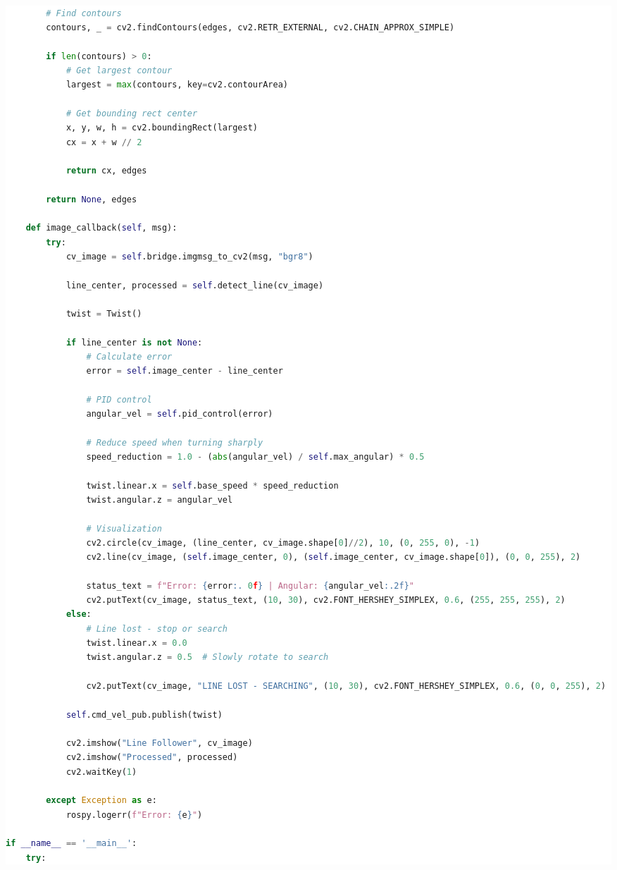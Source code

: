 ```python
        # Find contours
        contours, _ = cv2.findContours(edges, cv2.RETR_EXTERNAL, cv2.CHAIN_APPROX_SIMPLE)
        
        if len(contours) > 0:
            # Get largest contour
            largest = max(contours, key=cv2.contourArea)
            
            # Get bounding rect center
            x, y, w, h = cv2.boundingRect(largest)
            cx = x + w // 2
            
            return cx, edges
            
        return None, edges
        
    def image_callback(self, msg):
        try:
            cv_image = self.bridge.imgmsg_to_cv2(msg, "bgr8")
            
            line_center, processed = self.detect_line(cv_image)
            
            twist = Twist()
            
            if line_center is not None:
                # Calculate error
                error = self.image_center - line_center
                
                # PID control
                angular_vel = self.pid_control(error)
                
                # Reduce speed when turning sharply
                speed_reduction = 1.0 - (abs(angular_vel) / self.max_angular) * 0.5
                
                twist.linear.x = self.base_speed * speed_reduction
                twist.angular.z = angular_vel
                
                # Visualization
                cv2.circle(cv_image, (line_center, cv_image.shape[0]//2), 10, (0, 255, 0), -1)
                cv2.line(cv_image, (self.image_center, 0), (self.image_center, cv_image.shape[0]), (0, 0, 255), 2)
                
                status_text = f"Error: {error:. 0f} | Angular: {angular_vel:.2f}"
                cv2.putText(cv_image, status_text, (10, 30), cv2.FONT_HERSHEY_SIMPLEX, 0.6, (255, 255, 255), 2)
            else:
                # Line lost - stop or search
                twist.linear.x = 0.0
                twist.angular.z = 0.5  # Slowly rotate to search
                
                cv2.putText(cv_image, "LINE LOST - SEARCHING", (10, 30), cv2.FONT_HERSHEY_SIMPLEX, 0.6, (0, 0, 255), 2)
            
            self.cmd_vel_pub.publish(twist)
            
            cv2.imshow("Line Follower", cv_image)
            cv2.imshow("Processed", processed)
            cv2.waitKey(1)
            
        except Exception as e:
            rospy.logerr(f"Error: {e}")

if __name__ == '__main__':
    try:
```